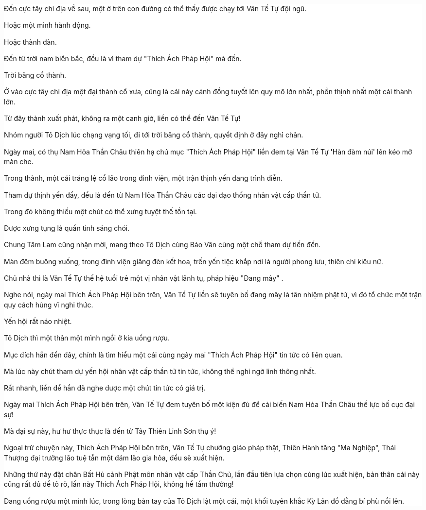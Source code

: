 Đến cực tây chi địa về sau, một ở trên con đường có thể thấy được chạy tới Vân Tế Tự đội ngũ.

Hoặc một mình hành động.

Hoặc thành đàn.

Đến từ trời nam biển bắc, đều là vì tham dự "Thích Ách Pháp Hội" mà đến.

Trời băng cổ thành.

Ở vào cực tây chi địa một đại thành cổ xưa, cũng là cái này cánh đồng tuyết lên quy mô lớn nhất, phồn thịnh nhất một cái thành lớn.

Từ đây thành xuất phát, không ra một canh giờ, liền có thể đến Vân Tế Tự!

Nhóm người Tô Dịch lúc chạng vạng tối, đi tới trời băng cổ thành, quyết định ở đây nghỉ chân.

Ngày mai, có thụ Nam Hỏa Thần Châu thiên hạ chú mục "Thích Ách Pháp Hội" liền đem tại Vân Tế Tự 'Hàn đàm núi' lên kéo mở màn che.

Trong thành, một cái tráng lệ cổ lão trong đình viện, một trận thịnh yến đang trình diễn.

Tham dự thịnh yến đấy, đều là đến từ Nam Hỏa Thần Châu các đại đạo thống nhân vật cấp thần tử.

Trong đó không thiếu một chút có thể xưng tuyệt thế tồn tại.

Được xưng tụng là quần tinh sáng chói.

Chung Tâm Lam cũng nhận mời, mang theo Tô Dịch cùng Bảo Vân cùng một chỗ tham dự tiến đến.

Màn đêm buông xuống, trong đình viện giăng đèn kết hoa, trến yến tiệc khắp nơi là người phong lưu, thiên chi kiêu nữ.

Chủ nhà thì là Vân Tế Tự thế hệ tuổi trẻ một vị nhân vật lãnh tụ, pháp hiệu "Đang mây" .

Nghe nói, ngày mai Thích Ách Pháp Hội bên trên, Vân Tế Tự liền sẽ tuyên bố đang mây là tân nhiệm phật tử, vì đó tổ chức một trận quy cách hùng vĩ nghi thức.

Yến hội rất náo nhiệt.

Tô Dịch thì một thân một mình ngồi ở kia uống rượu.

Mục đích hắn đến đây, chính là tìm hiểu một cái cùng ngày mai "Thích Ách Pháp Hội" tin tức có liên quan.

Mà lúc này chút tham dự yến hội nhân vật cấp thần tử tin tức, không thể nghi ngờ linh thông nhất.

Rất nhanh, liền để hắn đã nghe được một chút tin tức có giá trị.

Ngày mai Thích Ách Pháp Hội bên trên, Vân Tế Tự đem tuyên bố một kiện đủ để cải biến Nam Hỏa Thần Châu thế lực bố cục đại sự!

Mà đại sự này, hư hư thực thực là đến từ Tây Thiên Linh Sơn thụ ý!

Ngoại trừ chuyện này, Thích Ách Pháp Hội bên trên, Vân Tế Tự chưởng giáo pháp thật, Thiên Hành tăng "Ma Nghiệp", Thái Thượng đại trưởng lão tuệ tẫn một đám lão gia hỏa, đều sẽ xuất hiện.

Những thứ này đặt chân Bất Hủ cảnh Phật môn nhân vật cấp Thần Chủ, lần đầu tiên lựa chọn cùng lúc xuất hiện, bản thân cái này cũng rất đủ để tỏ rõ, lần này Thích Ách Pháp Hội, không hề tầm thường!

Đang uống rượu một mình lúc, trong lòng bàn tay của Tô Dịch lật một cái, một khối tuyên khắc Kỳ Lân đồ đằng bí phù nổi lên.
